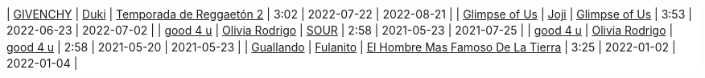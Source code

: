 | [GIVENCHY](https://open.spotify.com/track/2bbwjxA68m9PHZFWgF1fze) | [Duki](https://open.spotify.com/artist/1bAftSH8umNcGZ0uyV7LMg) | [Temporada de Reggaetón 2](https://open.spotify.com/album/6anO6Uh11TivGpTI56aKCH) | 3:02 | 2022-07-22 | 2022-08-21 |
| [Glimpse of Us](https://open.spotify.com/track/6xGruZOHLs39ZbVccQTuPZ) | [Joji](https://open.spotify.com/artist/3MZsBdqDrRTJihTHQrO6Dq) | [Glimpse of Us](https://open.spotify.com/album/6ZZvx0aefZV3LKa053fn71) | 3:53 | 2022-06-23 | 2022-07-02 |
| [good 4 u](https://open.spotify.com/track/4ZtFanR9U6ndgddUvNcjcG) | [Olivia Rodrigo](https://open.spotify.com/artist/1McMsnEElThX1knmY4oliG) | [SOUR](https://open.spotify.com/album/6s84u2TUpR3wdUv4NgKA2j) | 2:58 | 2021-05-23 | 2021-07-25 |
| [good 4 u](https://open.spotify.com/track/6PERP62TejQjgHu81OHxgM) | [Olivia Rodrigo](https://open.spotify.com/artist/1McMsnEElThX1knmY4oliG) | [good 4 u](https://open.spotify.com/album/3rMjL8NA5Wh2hbMNk2fSlY) | 2:58 | 2021-05-20 | 2021-05-23 |
| [Guallando](https://open.spotify.com/track/4jRxEVNituPZObHbCSBZL3) | [Fulanito](https://open.spotify.com/artist/0hD97064k3LBUrRvfT42SE) | [El Hombre Mas Famoso De La Tierra](https://open.spotify.com/album/59IdVahjfUKyRxPcGiAp98) | 3:25 | 2022-01-02 | 2022-01-04 |
